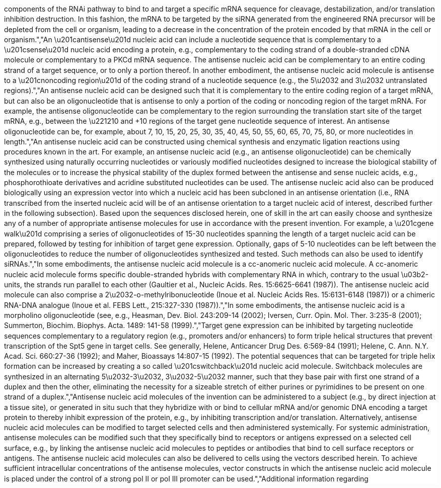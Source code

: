 components of the RNAi pathway to bind to and target a specific mRNA sequence for cleavage, destabilization, and\/or translation inhibition destruction. In this fashion, the mRNA to be targeted by the siRNA generated from the engineered RNA precursor will be depleted from the cell or organism, leading to a decrease in the concentration of the protein encoded by that mRNA in the cell or organism.","An \u201cantisense\u201d nucleic acid can include a nucleotide sequence that is complementary to a \u201csense\u201d nucleic acid encoding a protein, e.g., complementary to the coding strand of a double-stranded cDNA molecule or complementary to a PKCd mRNA sequence. The antisense nucleic acid can be complementary to an entire coding strand of a target sequence, or to only a portion thereof. In another embodiment, the antisense nucleic acid molecule is antisense to a \u201cnoncoding region\u201d of the coding strand of a nucleotide sequence (e.g., the 5\u2032 and 3\u2032 untranslated regions).","An antisense nucleic acid can be designed such that it is complementary to the entire coding region of a target mRNA, but can also be an oligonucleotide that is antisense to only a portion of the coding or noncoding region of the target mRNA. For example, the antisense oligonucleotide can be complementary to the region surrounding the translation start site of the target mRNA, e.g., between the \u221210 and +10 regions of the target gene nucleotide sequence of interest. An antisense oligonucleotide can be, for example, about 7, 10, 15, 20, 25, 30, 35, 40, 45, 50, 55, 60, 65, 70, 75, 80, or more nucleotides in length.","An antisense nucleic acid can be constructed using chemical synthesis and enzymatic ligation reactions using procedures known in the art. For example, an antisense nucleic acid (e.g., an antisense oligonucleotide) can be chemically synthesized using naturally occurring nucleotides or variously modified nucleotides designed to increase the biological stability of the molecules or to increase the physical stability of the duplex formed between the antisense and sense nucleic acids, e.g., phosphorothioate derivatives and acridine substituted nucleotides can be used. The antisense nucleic acid also can be produced biologically using an expression vector into which a nucleic acid has been subcloned in an antisense orientation (i.e., RNA transcribed from the inserted nucleic acid will be of an antisense orientation to a target nucleic acid of interest, described further in the following subsection). Based upon the sequences disclosed herein, one of skill in the art can easily choose and synthesize any of a number of appropriate antisense molecules for use in accordance with the present invention. For example, a \u201cgene walk\u201d comprising a series of oligonucleotides of 15-30 nucleotides spanning the length of a target nucleic acid can be prepared, followed by testing for inhibition of target gene expression. Optionally, gaps of 5-10 nucleotides can be left between the oligonucleotides to reduce the number of oligonucleotides synthesized and tested. Such methods can also be used to identify siRNAs.","In some embodiments, the antisense nucleic acid molecule is a cc-anomeric nucleic acid molecule. A cc-anomeric nucleic acid molecule forms specific double-stranded hybrids with complementary RNA in which, contrary to the usual \u03b2-units, the strands run parallel to each other (Gaultier et al., Nucleic Acids. Res. 15:6625-6641 (1987)). The antisense nucleic acid molecule can also comprise a 2\u2032-o-methylribonucleotide (Inoue et al. Nucleic Acids Res. 15:6131-6148 (1987)) or a chimeric RNA-DNA analogue (Inoue et al. FEBS Lett., 215:327-330 (1987)).","In some embodiments, the antisense nucleic acid is a morpholino oligonucleotide (see, e.g., Heasman, Dev. Biol. 243:209-14 (2002); Iversen, Curr. Opin. Mol. Ther. 3:235-8 (2001); Summerton, Biochim. Biophys. Acta. 1489: 141-58 (1999).","Target gene expression can be inhibited by targeting nucleotide sequences complementary to a regulatory region (e.g., promoters and\/or enhancers) to form triple helical structures that prevent transcription of the Spt5 gene in target cells. See generally, Helene, Anticancer Drug Des. 6:569-84 (1991); Helene, C. Ann. N.Y. Acad. Sci. 660:27-36 (1992); and Maher, Bioassays 14:807-15 (1992). The potential sequences that can be targeted for triple helix formation can be increased by creating a so called \u201cswitchback\u201d nucleic acid molecule. Switchback molecules are synthesized in an alternating 5\u2032-3\u2032, 3\u2032-5\u2032 manner, such that they base pair with first one strand of a duplex and then the other, eliminating the necessity for a sizeable stretch of either purines or pyrimidines to be present on one strand of a duplex.","Antisense nucleic acid molecules of the invention can be administered to a subject (e.g., by direct injection at a tissue site), or generated in situ such that they hybridize with or bind to cellular mRNA and\/or genomic DNA encoding a target protein to thereby inhibit expression of the protein, e.g., by inhibiting transcription and\/or translation. Alternatively, antisense nucleic acid molecules can be modified to target selected cells and then administered systemically. For systemic administration, antisense molecules can be modified such that they specifically bind to receptors or antigens expressed on a selected cell surface, e.g., by linking the antisense nucleic acid molecules to peptides or antibodies that bind to cell surface receptors or antigens. The antisense nucleic acid molecules can also be delivered to cells using the vectors described herein. To achieve sufficient intracellular concentrations of the antisense molecules, vector constructs in which the antisense nucleic acid molecule is placed under the control of a strong pol II or pol III promoter can be used.","Additional information regarding
